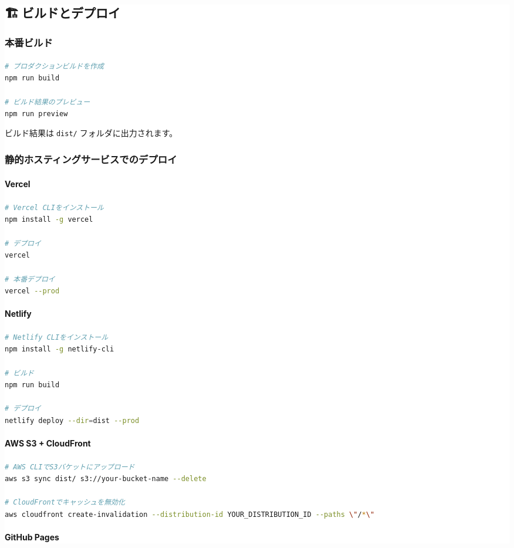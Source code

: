 ## 🏗️ ビルドとデプロイ

### 本番ビルド

```bash
# プロダクションビルドを作成
npm run build

# ビルド結果のプレビュー
npm run preview
```

ビルド結果は `dist/` フォルダに出力されます。

### 静的ホスティングサービスでのデプロイ

#### Vercel

```bash
# Vercel CLIをインストール
npm install -g vercel

# デプロイ
vercel

# 本番デプロイ
vercel --prod
```

#### Netlify

```bash
# Netlify CLIをインストール
npm install -g netlify-cli

# ビルド
npm run build

# デプロイ
netlify deploy --dir=dist --prod
```

#### AWS S3 + CloudFront

```bash
# AWS CLIでS3バケットにアップロード
aws s3 sync dist/ s3://your-bucket-name --delete

# CloudFrontでキャッシュを無効化
aws cloudfront create-invalidation --distribution-id YOUR_DISTRIBUTION_ID --paths \"/*\"
```

#### GitHub Pages
